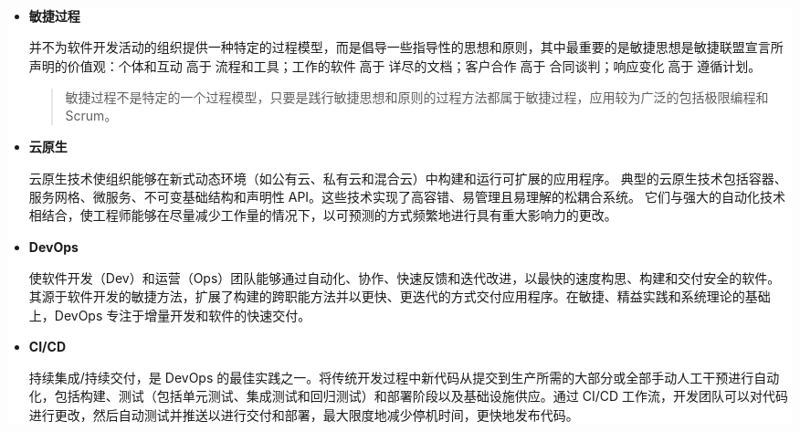   - **敏捷过程**

    并不为软件开发活动的组织提供一种特定的过程模型，而是倡导一些指导性的思想和原则，其中最重要的是敏捷思想是敏捷联盟宣言所声明的价值观：个体和互动 高于 流程和工具；工作的软件 高于 详尽的文档；客户合作 高于 合同谈判；响应变化 高于 遵循计划。
  
    > 敏捷过程不是特定的一个过程模型，只要是践行敏捷思想和原则的过程方法都属于敏捷过程，应用较为广泛的包括极限编程和 Scrum。
  
  - **云原生**
  
    云原生技术使组织能够在新式动态环境（如公有云、私有云和混合云）中构建和运行可扩展的应用程序。 典型的云原生技术包括容器、服务网格、微服务、不可变基础结构和声明性 API。这些技术实现了高容错、易管理且易理解的松耦合系统。 它们与强大的自动化技术相结合，使工程师能够在尽量减少工作量的情况下，以可预测的方式频繁地进行具有重大影响力的更改。
  
  - **DevOps**
  
    使软件开发（Dev）和运营（Ops）团队能够通过自动化、协作、快速反馈和迭代改进，以最快的速度构思、构建和交付安全的软件。 其源于软件开发的敏捷方法，扩展了构建的跨职能方法并以更快、更迭代的方式交付应用程序。在敏捷、精益实践和系统理论的基础上，DevOps 专注于增量开发和软件的快速交付。
  
  - **CI/CD**
  
    持续集成/持续交付，是 DevOps 的最佳实践之一。将传统开发过程中新代码从提交到生产所需的大部分或全部手动人工干预进行自动化，包括构建、测试（包括单元测试、集成测试和回归测试）和部署阶段以及基础设施供应。通过 CI/CD 工作流，开发团队可以对代码进行更改，然后自动测试并推送以进行交付和部署，最大限度地减少停机时间，更快地发布代码。
  
    
